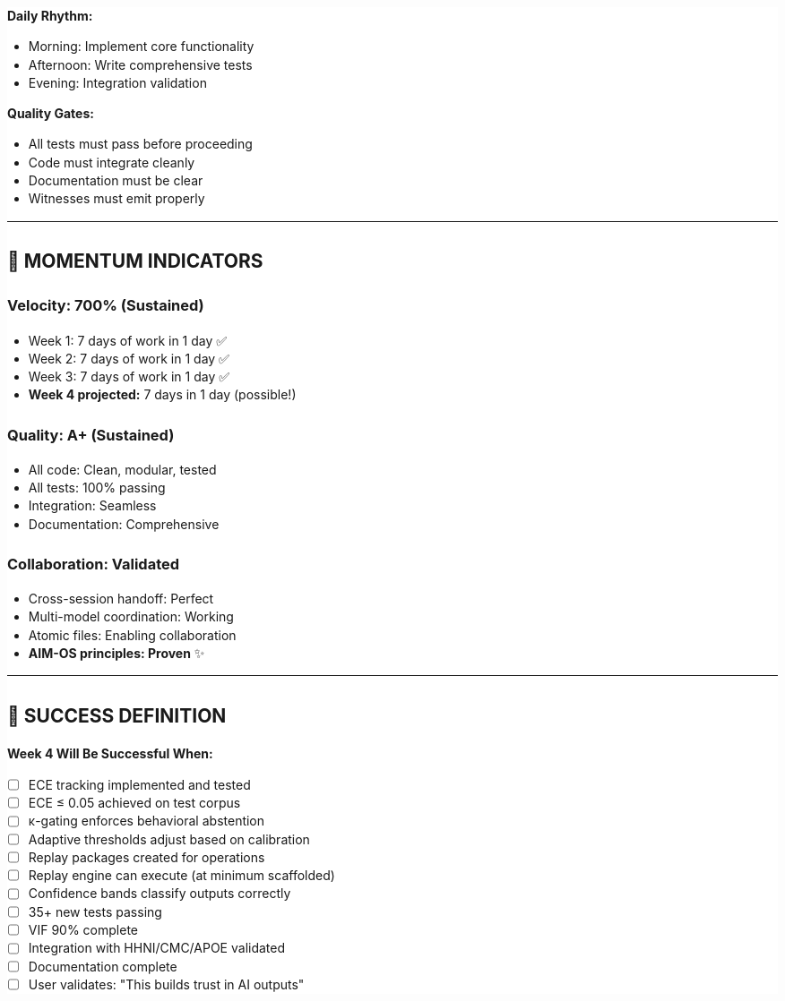 **Daily Rhythm:**
- Morning: Implement core functionality
- Afternoon: Write comprehensive tests
- Evening: Integration validation

**Quality Gates:**
- All tests must pass before proceeding
- Code must integrate cleanly
- Documentation must be clear
- Witnesses must emit properly

---

## 🚀 **MOMENTUM INDICATORS**

### **Velocity: 700% (Sustained)**
- Week 1: 7 days of work in 1 day ✅
- Week 2: 7 days of work in 1 day ✅
- Week 3: 7 days of work in 1 day ✅
- **Week 4 projected:** 7 days in 1 day (possible!)

### **Quality: A+ (Sustained)**
- All code: Clean, modular, tested
- All tests: 100% passing
- Integration: Seamless
- Documentation: Comprehensive

### **Collaboration: Validated**
- Cross-session handoff: Perfect
- Multi-model coordination: Working
- Atomic files: Enabling collaboration
- **AIM-OS principles: Proven** ✨

---

## 🎯 **SUCCESS DEFINITION**

**Week 4 Will Be Successful When:**
- [ ] ECE tracking implemented and tested
- [ ] ECE ≤ 0.05 achieved on test corpus
- [ ] κ-gating enforces behavioral abstention
- [ ] Adaptive thresholds adjust based on calibration
- [ ] Replay packages created for operations
- [ ] Replay engine can execute (at minimum scaffolded)
- [ ] Confidence bands classify outputs correctly
- [ ] 35+ new tests passing
- [ ] VIF 90% complete
- [ ] Integration with HHNI/CMC/APOE validated
- [ ] Documentation complete
- [ ] User validates: "This builds trust in AI outputs"
